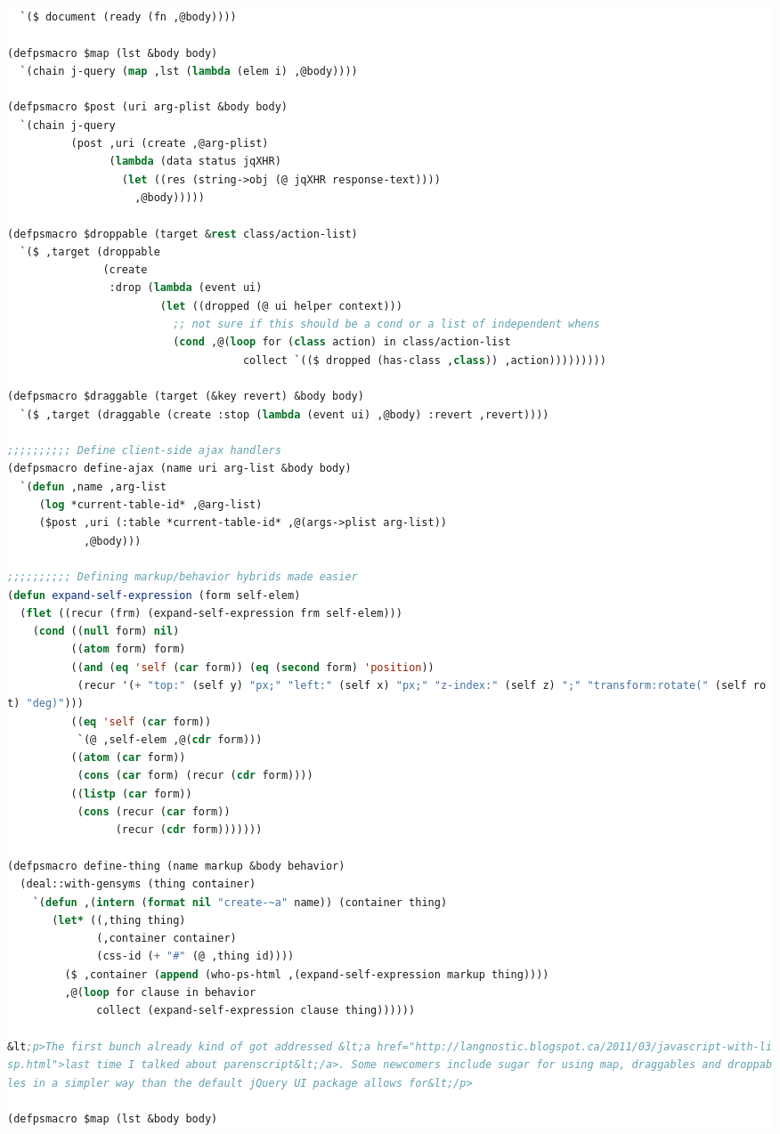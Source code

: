 ```lisp
  `($ document (ready (fn ,@body))))

(defpsmacro $map (lst &body body)
  `(chain j-query (map ,lst (lambda (elem i) ,@body))))

(defpsmacro $post (uri arg-plist &body body)
  `(chain j-query 
          (post ,uri (create ,@arg-plist)
                (lambda (data status jqXHR)
                  (let ((res (string->obj (@ jqXHR response-text))))
                    ,@body)))))

(defpsmacro $droppable (target &rest class/action-list)
  `($ ,target (droppable 
               (create 
                :drop (lambda (event ui)
                        (let ((dropped (@ ui helper context)))
                          ;; not sure if this should be a cond or a list of independent whens
                          (cond ,@(loop for (class action) in class/action-list
                                     collect `(($ dropped (has-class ,class)) ,action)))))))))

(defpsmacro $draggable (target (&key revert) &body body)
  `($ ,target (draggable (create :stop (lambda (event ui) ,@body) :revert ,revert))))

;;;;;;;;;; Define client-side ajax handlers
(defpsmacro define-ajax (name uri arg-list &body body)
  `(defun ,name ,arg-list
     (log *current-table-id* ,@arg-list)
     ($post ,uri (:table *current-table-id* ,@(args->plist arg-list))
            ,@body)))

;;;;;;;;;; Defining markup/behavior hybrids made easier
(defun expand-self-expression (form self-elem)
  (flet ((recur (frm) (expand-self-expression frm self-elem)))
    (cond ((null form) nil)
          ((atom form) form)
          ((and (eq 'self (car form)) (eq (second form) 'position))
           (recur '(+ "top:" (self y) "px;" "left:" (self x) "px;" "z-index:" (self z) ";" "transform:rotate(" (self rot) "deg)")))
          ((eq 'self (car form)) 
           `(@ ,self-elem ,@(cdr form)))
          ((atom (car form)) 
           (cons (car form) (recur (cdr form))))
          ((listp (car form)) 
           (cons (recur (car form))
                 (recur (cdr form)))))))

(defpsmacro define-thing (name markup &body behavior)
  (deal::with-gensyms (thing container)
    `(defun ,(intern (format nil "create-~a" name)) (container thing)
       (let* ((,thing thing)
              (,container container)
              (css-id (+ "#" (@ ,thing id))))
         ($ ,container (append (who-ps-html ,(expand-self-expression markup thing))))
         ,@(loop for clause in behavior
              collect (expand-self-expression clause thing))))))

&lt;p>The first bunch already kind of got addressed &lt;a href="http://langnostic.blogspot.ca/2011/03/javascript-with-lisp.html">last time I talked about parenscript&lt;/a>. Some newcomers include sugar for using map, draggables and droppables in a simpler way than the default jQuery UI package allows for&lt;/p>

(defpsmacro $map (lst &body body)
```
